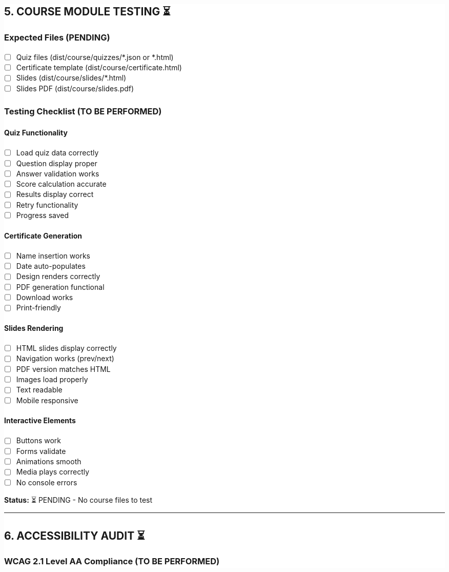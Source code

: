 
## 5. COURSE MODULE TESTING ⏳

### Expected Files (PENDING)
- [ ] Quiz files (dist/course/quizzes/*.json or *.html)
- [ ] Certificate template (dist/course/certificate.html)
- [ ] Slides (dist/course/slides/*.html)
- [ ] Slides PDF (dist/course/slides.pdf)

### Testing Checklist (TO BE PERFORMED)

#### Quiz Functionality
- [ ] Load quiz data correctly
- [ ] Question display proper
- [ ] Answer validation works
- [ ] Score calculation accurate
- [ ] Results display correct
- [ ] Retry functionality
- [ ] Progress saved

#### Certificate Generation
- [ ] Name insertion works
- [ ] Date auto-populates
- [ ] Design renders correctly
- [ ] PDF generation functional
- [ ] Download works
- [ ] Print-friendly

#### Slides Rendering
- [ ] HTML slides display correctly
- [ ] Navigation works (prev/next)
- [ ] PDF version matches HTML
- [ ] Images load properly
- [ ] Text readable
- [ ] Mobile responsive

#### Interactive Elements
- [ ] Buttons work
- [ ] Forms validate
- [ ] Animations smooth
- [ ] Media plays correctly
- [ ] No console errors

**Status:** ⏳ PENDING - No course files to test

---

## 6. ACCESSIBILITY AUDIT ⏳

### WCAG 2.1 Level AA Compliance (TO BE PERFORMED)
